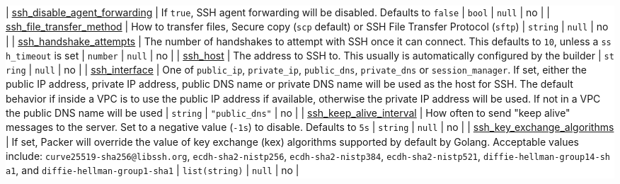 | <a name="input_ssh_disable_agent_forwarding"></a> [ssh_disable_agent_forwarding](#input_ssh_disable_agent_forwarding)                                        | If `true`, SSH agent forwarding will be disabled. Defaults to `false`                                                                                                                                                                                                                                                                                                                                                                                                                                                          | `bool`              | `null`                                                                                                                                           |    no    |
| <a name="input_ssh_file_transfer_method"></a> [ssh_file_transfer_method](#input_ssh_file_transfer_method)                                                    | How to transfer files, Secure copy (`scp` default) or SSH File Transfer Protocol (`sftp`)                                                                                                                                                                                                                                                                                                                                                                                                                                      | `string`            | `null`                                                                                                                                           |    no    |
| <a name="input_ssh_handshake_attempts"></a> [ssh_handshake_attempts](#input_ssh_handshake_attempts)                                                          | The number of handshakes to attempt with SSH once it can connect. This defaults to `10`, unless a `ssh_timeout` is set                                                                                                                                                                                                                                                                                                                                                                                                         | `number`            | `null`                                                                                                                                           |    no    |
| <a name="input_ssh_host"></a> [ssh_host](#input_ssh_host)                                                                                                    | The address to SSH to. This usually is automatically configured by the builder                                                                                                                                                                                                                                                                                                                                                                                                                                                 | `string`            | `null`                                                                                                                                           |    no    |
| <a name="input_ssh_interface"></a> [ssh_interface](#input_ssh_interface)                                                                                     | One of `public_ip`, `private_ip`, `public_dns`, `private_dns` or `session_manager`. If set, either the public IP address, private IP address, public DNS name or private DNS name will be used as the host for SSH. The default behavior if inside a VPC is to use the public IP address if available, otherwise the private IP address will be used. If not in a VPC the public DNS name will be used                                                                                                                         | `string`            | `"public_dns"`                                                                                                                                   |    no    |
| <a name="input_ssh_keep_alive_interval"></a> [ssh_keep_alive_interval](#input_ssh_keep_alive_interval)                                                       | How often to send "keep alive" messages to the server. Set to a negative value (`-1s`) to disable. Defaults to `5s`                                                                                                                                                                                                                                                                                                                                                                                                            | `string`            | `null`                                                                                                                                           |    no    |
| <a name="input_ssh_key_exchange_algorithms"></a> [ssh_key_exchange_algorithms](#input_ssh_key_exchange_algorithms)                                           | If set, Packer will override the value of key exchange (kex) algorithms supported by default by Golang. Acceptable values include: `curve25519-sha256@libssh.org`, `ecdh-sha2-nistp256`, `ecdh-sha2-nistp384`, `ecdh-sha2-nistp521`, `diffie-hellman-group14-sha1`, and `diffie-hellman-group1-sha1`                                                                                                                                                                                                                           | `list(string)`      | `null`                                                                                                                                           |    no    |